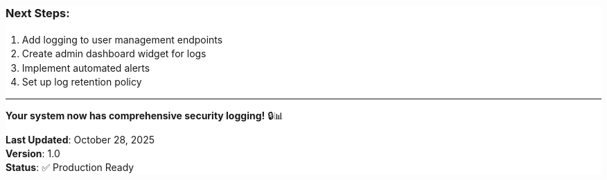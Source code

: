 ### Next Steps:
1. Add logging to user management endpoints
2. Create admin dashboard widget for logs
3. Implement automated alerts
4. Set up log retention policy

---

**Your system now has comprehensive security logging!** 🔒📊

**Last Updated**: October 28, 2025  
**Version**: 1.0  
**Status**: ✅ Production Ready
